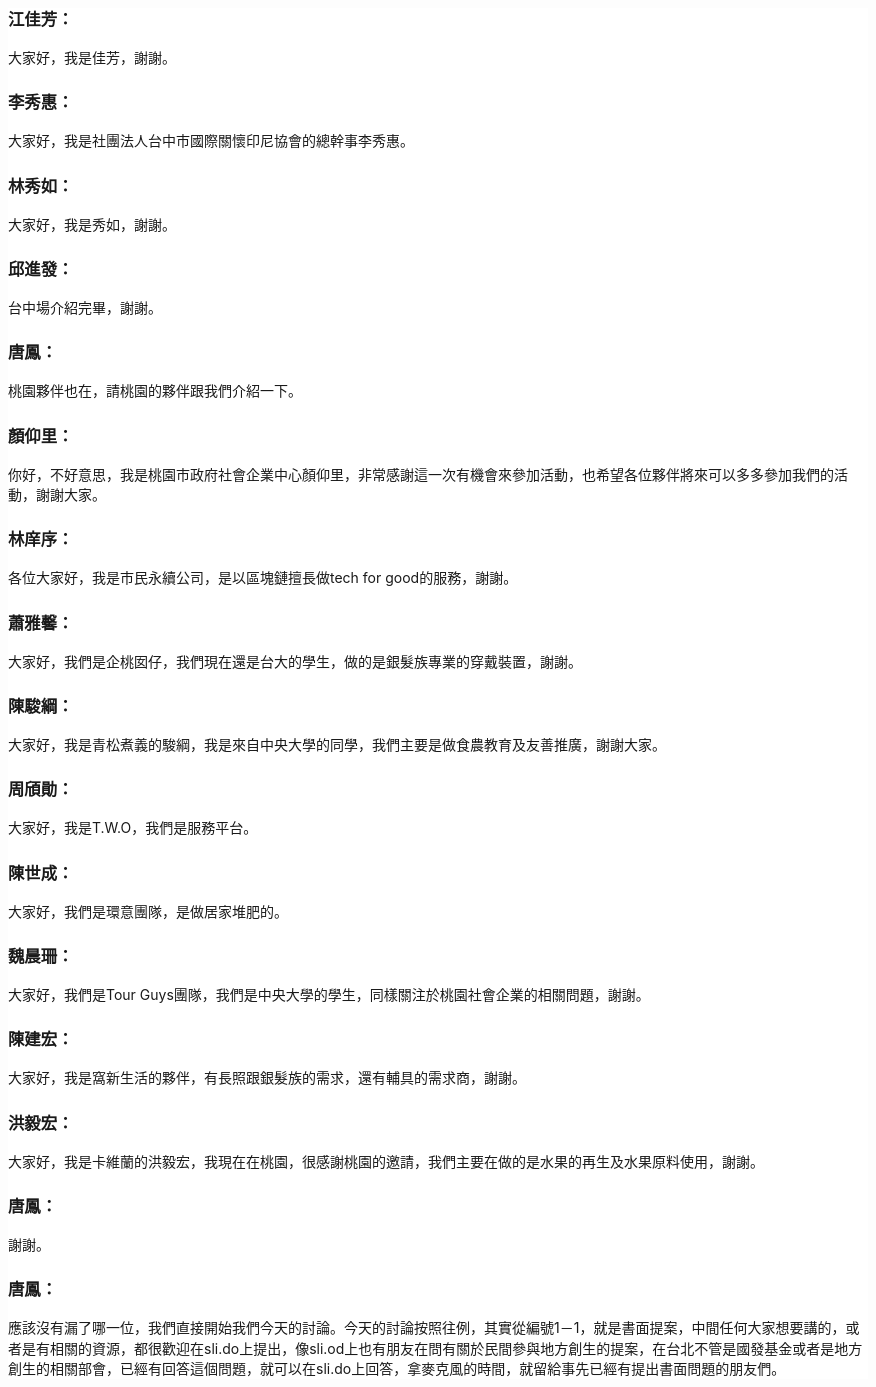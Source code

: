 ### 江佳芳：
大家好，我是佳芳，謝謝。

### 李秀惠：
大家好，我是社團法人台中市國際關懷印尼協會的總幹事李秀惠。

### 林秀如：
大家好，我是秀如，謝謝。

### 邱進發：
台中場介紹完畢，謝謝。

### 唐鳳：
桃園夥伴也在，請桃園的夥伴跟我們介紹一下。

### 顏仰里：
你好，不好意思，我是桃園市政府社會企業中心顏仰里，非常感謝這一次有機會來參加活動，也希望各位夥伴將來可以多多參加我們的活動，謝謝大家。

### 林庠序：
各位大家好，我是市民永續公司，是以區塊鏈擅長做tech for good的服務，謝謝。

### 蕭雅馨：
大家好，我們是企桃囡仔，我們現在還是台大的學生，做的是銀髮族專業的穿戴裝置，謝謝。

### 陳駿綱：
大家好，我是青松煮義的駿綱，我是來自中央大學的同學，我們主要是做食農教育及友善推廣，謝謝大家。

### 周頎勛：
大家好，我是T.W.O，我們是服務平台。

### 陳世成：
大家好，我們是環意團隊，是做居家堆肥的。

### 魏晨珊：
大家好，我們是Tour Guys團隊，我們是中央大學的學生，同樣關注於桃園社會企業的相關問題，謝謝。

### 陳建宏：
大家好，我是窩新生活的夥伴，有長照跟銀髮族的需求，還有輔具的需求商，謝謝。

### 洪毅宏：
大家好，我是卡維蘭的洪毅宏，我現在在桃園，很感謝桃園的邀請，我們主要在做的是水果的再生及水果原料使用，謝謝。

### 唐鳳：
謝謝。

### 唐鳳：
應該沒有漏了哪一位，我們直接開始我們今天的討論。今天的討論按照往例，其實從編號1－1，就是書面提案，中間任何大家想要講的，或者是有相關的資源，都很歡迎在sli.do上提出，像sli.od上也有朋友在問有關於民間參與地方創生的提案，在台北不管是國發基金或者是地方創生的相關部會，已經有回答這個問題，就可以在sli.do上回答，拿麥克風的時間，就留給事先已經有提出書面問題的朋友們。
